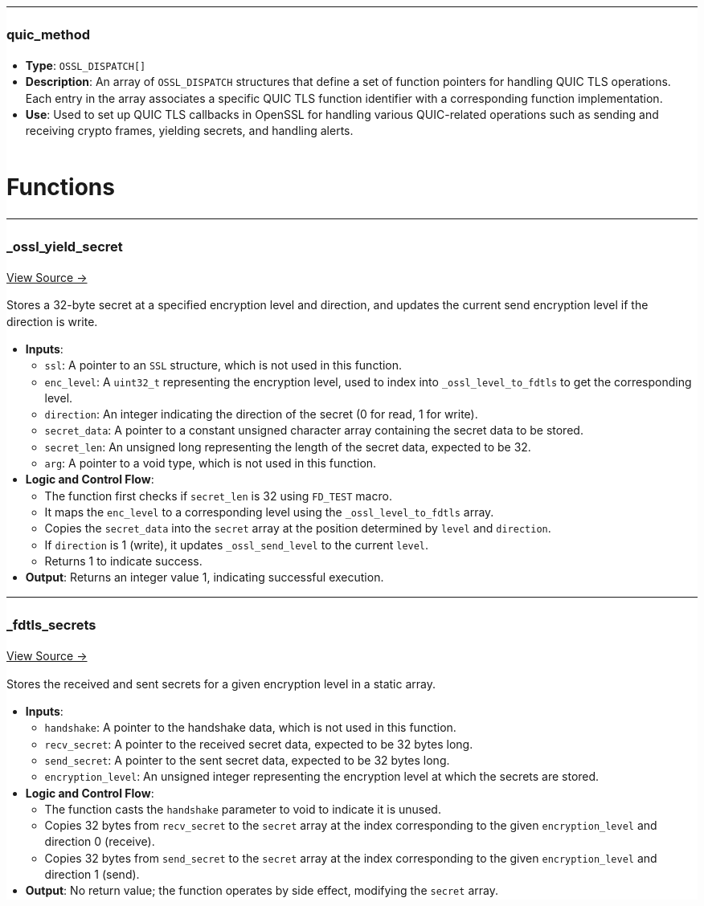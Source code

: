 
---
### quic\_method
- **Type**: ``OSSL_DISPATCH[]``
- **Description**: An array of `OSSL_DISPATCH` structures that define a set of function pointers for handling QUIC TLS operations. Each entry in the array associates a specific QUIC TLS function identifier with a corresponding function implementation.
- **Use**: Used to set up QUIC TLS callbacks in OpenSSL for handling various QUIC-related operations such as sending and receiving crypto frames, yielding secrets, and handling alerts.


# Functions

---
### \_ossl\_yield\_secret
[View Source →](<../../../../../src/waltz/tls/test_tls_openssl.c#L48>)

Stores a 32-byte secret at a specified encryption level and direction, and updates the current send encryption level if the direction is write.
- **Inputs**:
    - `ssl`: A pointer to an `SSL` structure, which is not used in this function.
    - `enc_level`: A `uint32_t` representing the encryption level, used to index into `_ossl_level_to_fdtls` to get the corresponding level.
    - `direction`: An integer indicating the direction of the secret (0 for read, 1 for write).
    - `secret_data`: A pointer to a constant unsigned character array containing the secret data to be stored.
    - `secret_len`: An unsigned long representing the length of the secret data, expected to be 32.
    - `arg`: A pointer to a void type, which is not used in this function.
- **Logic and Control Flow**:
    - The function first checks if `secret_len` is 32 using `FD_TEST` macro.
    - It maps the `enc_level` to a corresponding level using the `_ossl_level_to_fdtls` array.
    - Copies the `secret_data` into the `secret` array at the position determined by `level` and `direction`.
    - If `direction` is 1 (write), it updates `_ossl_send_level` to the current `level`.
    - Returns 1 to indicate success.
- **Output**: Returns an integer value 1, indicating successful execution.


---
### \_fdtls\_secrets
[View Source →](<../../../../../src/waltz/tls/test_tls_openssl.c#L69>)

Stores the received and sent secrets for a given encryption level in a static array.
- **Inputs**:
    - `handshake`: A pointer to the handshake data, which is not used in this function.
    - `recv_secret`: A pointer to the received secret data, expected to be 32 bytes long.
    - `send_secret`: A pointer to the sent secret data, expected to be 32 bytes long.
    - `encryption_level`: An unsigned integer representing the encryption level at which the secrets are stored.
- **Logic and Control Flow**:
    - The function casts the `handshake` parameter to void to indicate it is unused.
    - Copies 32 bytes from `recv_secret` to the `secret` array at the index corresponding to the given `encryption_level` and direction 0 (receive).
    - Copies 32 bytes from `send_secret` to the `secret` array at the index corresponding to the given `encryption_level` and direction 1 (send).
- **Output**: No return value; the function operates by side effect, modifying the `secret` array.
